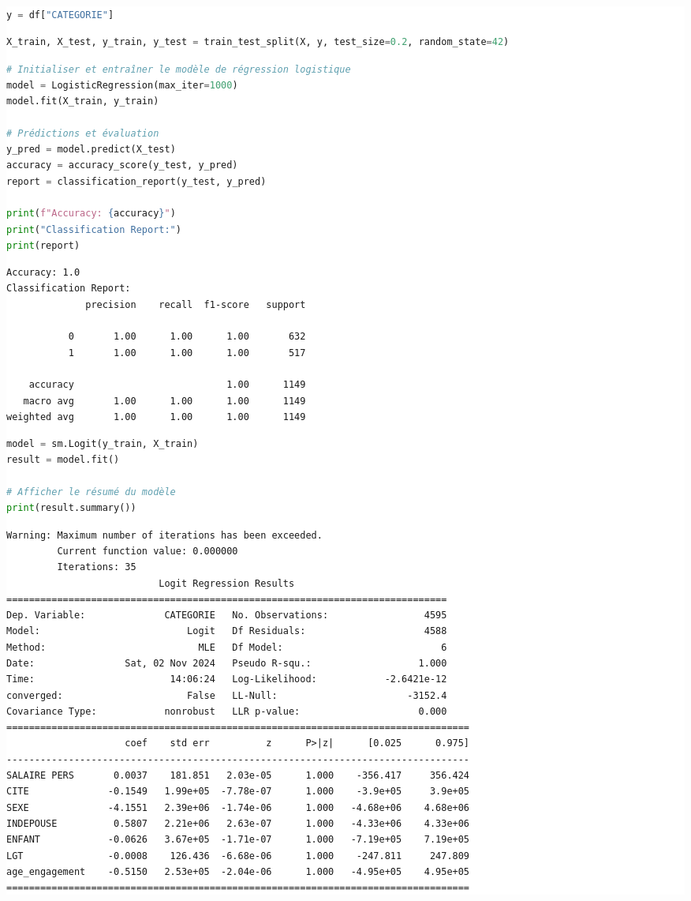 ```python
y = df["CATEGORIE"]
```


```python
X_train, X_test, y_train, y_test = train_test_split(X, y, test_size=0.2, random_state=42)
```


```python
# Initialiser et entraîner le modèle de régression logistique
model = LogisticRegression(max_iter=1000)
model.fit(X_train, y_train)

# Prédictions et évaluation
y_pred = model.predict(X_test)
accuracy = accuracy_score(y_test, y_pred)
report = classification_report(y_test, y_pred)

print(f"Accuracy: {accuracy}")
print("Classification Report:")
print(report)
```

    Accuracy: 1.0
    Classification Report:
                  precision    recall  f1-score   support
    
               0       1.00      1.00      1.00       632
               1       1.00      1.00      1.00       517
    
        accuracy                           1.00      1149
       macro avg       1.00      1.00      1.00      1149
    weighted avg       1.00      1.00      1.00      1149
    
    


```python
model = sm.Logit(y_train, X_train)
result = model.fit()

# Afficher le résumé du modèle
print(result.summary())
```

    Warning: Maximum number of iterations has been exceeded.
             Current function value: 0.000000
             Iterations: 35
                               Logit Regression Results                           
    ==============================================================================
    Dep. Variable:              CATEGORIE   No. Observations:                 4595
    Model:                          Logit   Df Residuals:                     4588
    Method:                           MLE   Df Model:                            6
    Date:                Sat, 02 Nov 2024   Pseudo R-squ.:                   1.000
    Time:                        14:06:24   Log-Likelihood:            -2.6421e-12
    converged:                      False   LL-Null:                       -3152.4
    Covariance Type:            nonrobust   LLR p-value:                     0.000
    ==================================================================================
                         coef    std err          z      P>|z|      [0.025      0.975]
    ----------------------------------------------------------------------------------
    SALAIRE PERS       0.0037    181.851   2.03e-05      1.000    -356.417     356.424
    CITE              -0.1549   1.99e+05  -7.78e-07      1.000    -3.9e+05     3.9e+05
    SEXE              -4.1551   2.39e+06  -1.74e-06      1.000   -4.68e+06    4.68e+06
    INDEPOUSE          0.5807   2.21e+06   2.63e-07      1.000   -4.33e+06    4.33e+06
    ENFANT            -0.0626   3.67e+05  -1.71e-07      1.000   -7.19e+05    7.19e+05
    LGT               -0.0008    126.436  -6.68e-06      1.000    -247.811     247.809
    age_engagement    -0.5150   2.53e+05  -2.04e-06      1.000   -4.95e+05    4.95e+05
    ==================================================================================
    